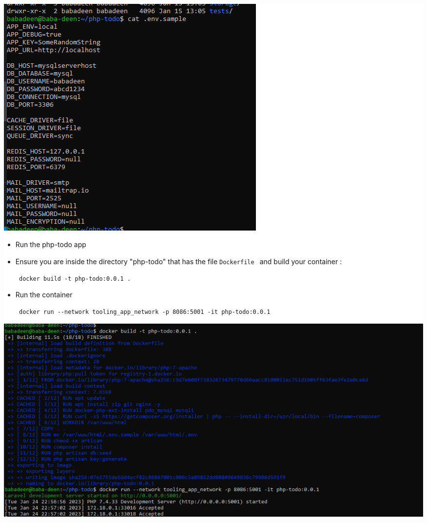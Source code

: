 ![image of .env.sample](./Images/p20-env-sample-b4-build.PNG)

- Run the php-todo app

- Ensure you are inside the directory "php-todo" that has the file `Dockerfile ` and build your container :

       docker build -t php-todo:0.0.1 .


- Run the container

       docker run --network tooling_app_network -p 8086:5001 -it php-todo:0.0.1

![image of client container docker build and docker docker run](./Images/p20-docker-build-docker-run.PNG)
